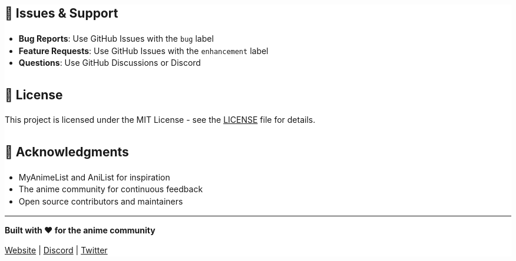 ## 🐛 Issues & Support

- **Bug Reports**: Use GitHub Issues with the `bug` label
- **Feature Requests**: Use GitHub Issues with the `enhancement` label  
- **Questions**: Use GitHub Discussions or Discord

## 📄 License

This project is licensed under the MIT License - see the [LICENSE](LICENSE) file for details.

## 🙏 Acknowledgments

- MyAnimeList and AniList for inspiration
- The anime community for continuous feedback
- Open source contributors and maintainers

---

**Built with ❤️ for the anime community**

[Website](https://setsuna.app) | [Discord](https://discord.gg/setsuna) | [Twitter](https://twitter.com/setsunaapp)
